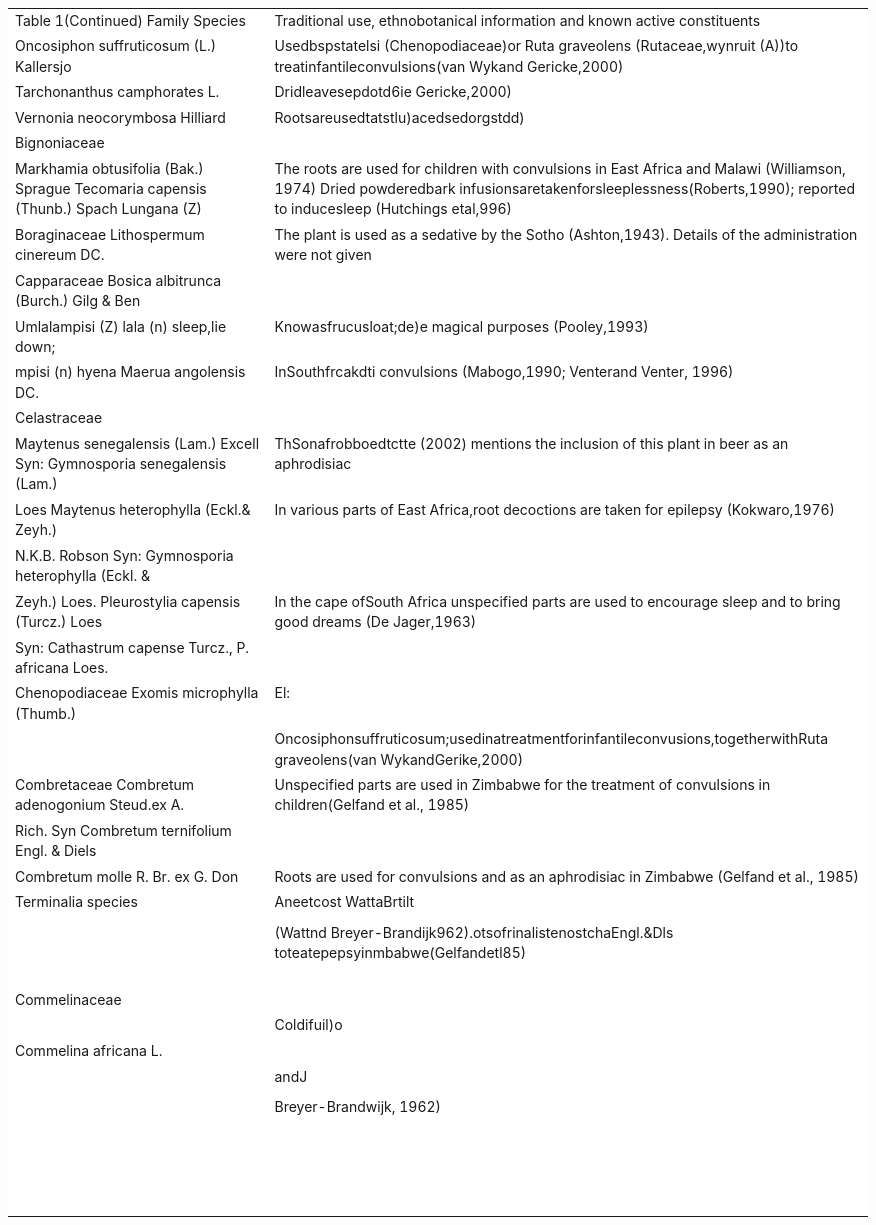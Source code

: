 <html><body><table><tr><td>Table 1(Continued) Family Species</td><td>Traditional use, ethnobotanical information and known active constituents</td></tr><tr><td>Oncosiphon suffruticosum (L.) Kallersjo</td><td>Usedbspstatelsi (Chenopodiaceae)or Ruta graveolens (Rutaceae,wynruit (A))to treatinfantileconvulsions(van Wykand Gericke,2000)</td></tr><tr><td>Tarchonanthus camphorates L.</td><td>Dridleavesepdotd6ie Gericke,2000)</td></tr><tr><td>Vernonia neocorymbosa Hilliard</td><td>Rootsareusedtatstlu)acedsedorgstdd)</td></tr><tr><td>Bignoniaceae</td><td></td></tr><tr><td>Markhamia obtusifolia (Bak.) Sprague Tecomaria capensis (Thunb.) Spach Lungana (Z)</td><td>The roots are used for children with convulsions in East Africa and Malawi (Williamson, 1974) Dried powderedbark infusionsaretakenforsleeplessness(Roberts,1990); reported to inducesleep (Hutchings etal,996)</td></tr><tr><td>Boraginaceae Lithospermum cinereum DC.</td><td>The plant is used as a sedative by the Sotho (Ashton,1943). Details of the administration were not given</td></tr><tr><td>Capparaceae Bosica albitrunca (Burch.) Gilg & Ben</td><td></td></tr><tr><td>Umlalampisi (Z) lala (n) sleep,lie down;</td><td>Knowasfrucusloat;de)e magical purposes (Pooley,1993)</td></tr><tr><td>mpisi (n) hyena Maerua angolensis DC.</td><td>InSouthfrcakdti convulsions (Mabogo,1990; Venterand Venter, 1996)</td></tr><tr><td>Celastraceae</td><td></td></tr><tr><td>Maytenus senegalensis (Lam.) Excell Syn: Gymnosporia senegalensis (Lam.)</td><td>ThSonafrobboedtctte (2002) mentions the inclusion of this plant in beer as an aphrodisiac</td></tr><tr><td>Loes Maytenus heterophylla (Eckl.& Zeyh.)</td><td>In various parts of East Africa,root decoctions are taken for epilepsy (Kokwaro,1976)</td></tr><tr><td>N.K.B. Robson Syn: Gymnosporia heterophylla (Eckl. &</td><td></td></tr><tr><td>Zeyh.) Loes. Pleurostylia capensis (Turcz.) Loes</td><td>In the cape ofSouth Africa unspecified parts are used to encourage sleep and to bring good dreams (De Jager,1963)</td></tr><tr><td>Syn: Cathastrum capense Turcz., P. africana Loes.</td><td></td></tr><tr><td>Chenopodiaceae Exomis microphylla (Thumb.)</td><td>El:</td></tr><tr><td></td><td>Oncosiphonsuffruticosum;usedinatreatmentforinfantileconvusions,togetherwithRuta graveolens(van WykandGerike,2000)</td></tr><tr><td>Combretaceae Combretum adenogonium Steud.ex A.</td><td>Unspecified parts are used in Zimbabwe for the treatment of convulsions in children(Gelfand et al., 1985)</td></tr><tr><td>Rich. Syn Combretum ternifolium Engl. & Diels</td><td></td></tr><tr><td>Combretum molle R. Br. ex G. Don</td><td>Roots are used for convulsions and as an aphrodisiac in Zimbabwe (Gelfand et al., 1985)</td></tr><tr><td>Terminalia species</td><td>Aneetcost WattaBrtilt</td></tr><tr><td></td><td></td></tr><tr><td></td><td>(Wattnd Breyer-Brandijk962).otsofrinalistenostchaEngl.&Dls toteatepepsyinmbabwe(Gelfandetl85)</td></tr><tr><td></td><td></td></tr><tr><td></td><td></td></tr><tr><td></td><td></td></tr><tr><td></td><td></td></tr><tr><td>Commelinaceae</td><td></td></tr><tr><td></td><td>Coldifuil)o</td></tr><tr><td>Commelina africana L.</td><td></td></tr><tr><td></td><td>andJ</td></tr><tr><td></td><td></td></tr><tr><td></td><td>Breyer-Brandwijk, 1962)</td></tr><tr><td></td><td></td></tr><tr><td></td><td></td></tr><tr><td></td><td></td></tr><tr><td></td><td></td></tr><tr><td></td><td></td></tr><tr><td></td><td></td></tr><tr><td></td><td></td></tr><tr><td></td><td></td></tr><tr><td></td><td></td></tr><tr><td></td><td></td></tr><tr><td></td><td></td></tr><tr><td></td><td></td></tr><tr><td></td><td></td></tr><tr><td></td><td></td></tr><tr><td></td><td></td></tr><tr><td></td><td></td></tr><tr><td></td><td></td></tr><tr><td></td><td></td></tr></table></body></html>

